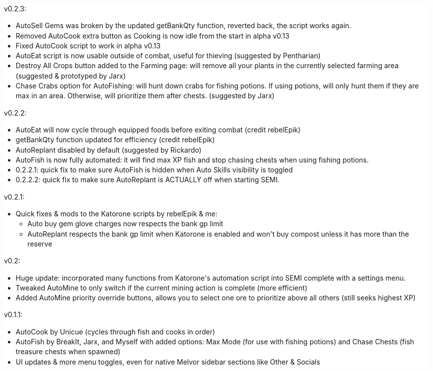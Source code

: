 v0.2.3:

* AutoSell Gems was broken by the updated getBankQty function, reverted back, the script works again.
* Removed AutoCook extra button as Cooking is now idle from the start in alpha v0.13
* Fixed AutoCook script to work in alpha v0.13
* AutoEat script is now usable outside of combat, useful for thieving (suggested by Pentharian)
* Destroy All Crops button added to the Farming page: will remove all your plants in the currently selected farming area (suggested & prototyped by Jarx)
* Chase Crabs option for AutoFishing: will hunt down crabs for fishing potions. If using potions, will only hunt them if they are max in an area. Otherwise, will prioritize them after chests. (suggested by Jarx)

v0.2.2:

* AutoEat will now cycle through equipped foods before exiting combat (credit rebelEpik)
* getBankQty function updated for efficiency (credit rebelEpik)
* AutoReplant disabled by default (suggested by Rickardo)
* AutoFish is now fully automated: it will find max XP fish and stop chasing chests when using fishing potions.
* 0.2.2.1: quick fix to make sure AutoFish is hidden when Auto Skills visibility is toggled
* 0.2.2.2: quick fix to make sure AutoReplant is ACTUALLY off when starting SEMI.

v0.2.1:

* Quick fixes & mods to the Katorone scripts by rebelEpik & me:
    * Auto buy gem glove charges now respects the bank gp limit
    * AutoReplant respects the bank gp limit when Katorone is enabled and won't buy compost unless it has more than the reserve

v0.2:

* Huge update: incorporated many functions from Katorone's automation script into SEMI complete with a settings menu.
* Tweaked AutoMine to only switch if the current mining action is complete (more efficient)
* Added AutoMine priority override buttons, allows you to select one ore to prioritize above all others (still seeks highest XP)

v0.1.1:

* AutoCook by Unicue (cycles through fish and cooks in order)
* AutoFish by BreakIt, Jarx, and Myself with added options: Max Mode (for use with fishing potions) and Chase Chests (fish treasure chests when spawned)
* UI updates & more menu toggles, even for native Melvor sidebar sections like Other & Socials
